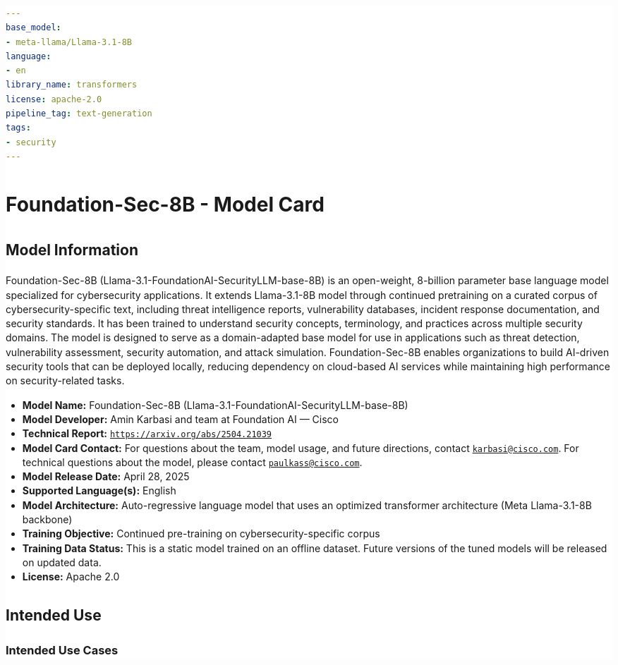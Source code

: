 ```yaml
---
base_model:
- meta-llama/Llama-3.1-8B
language:
- en
library_name: transformers
license: apache-2.0
pipeline_tag: text-generation
tags:
- security
---
```


# Foundation-Sec-8B - Model Card

## Model Information

Foundation-Sec-8B (Llama-3.1-FoundationAI-SecurityLLM-base-8B) is an open-weight, 8-billion parameter base language model specialized for cybersecurity applications. It extends Llama-3.1-8B model through continued pretraining on a curated corpus of cybersecurity-specific text, including threat intelligence reports, vulnerability databases, incident response documentation, and security standards. It has been trained to understand security concepts, terminology, and practices across multiple security domains. The model is designed to serve as a domain-adapted base model for use in applications such as threat detection, vulnerability assessment, security automation, and attack simulation. Foundation-Sec-8B enables organizations to build AI-driven security tools that can be deployed locally, reducing dependency on cloud-based AI services while maintaining high performance on security-related tasks.

- **Model Name:** Foundation-Sec-8B (Llama-3.1-FoundationAI-SecurityLLM-base-8B)
- **Model Developer:** Amin Karbasi and team at Foundation AI — Cisco
- **Technical Report:** [`https://arxiv.org/abs/2504.21039`](https://arxiv.org/abs/2504.21039)
- **Model Card Contact:** For questions about the team, model usage, and future directions, contact [`karbasi@cisco.com`](mailto:karbasi@cisco.com). For technical questions about the model, please contact [`paulkass@cisco.com`](mailto:paulkass@cisco.com).
- **Model Release Date:** April 28, 2025
- **Supported Language(s):** English
- **Model Architecture:** Auto-regressive language model that uses an optimized transformer architecture (Meta Llama-3.1-8B backbone)
- **Training Objective:** Continued pre-training on cybersecurity-specific corpus
- **Training Data Status:** This is a static model trained on an offline dataset. Future versions of the tuned models will be released on updated data.
- **License:** Apache 2.0
    
    

## Intended Use

### Intended Use Cases
